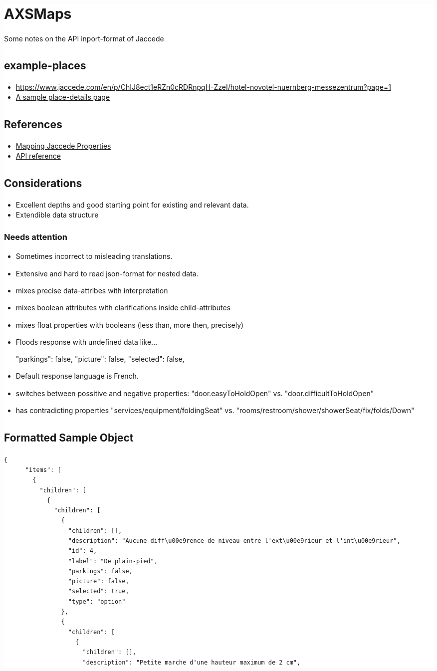 # AXSMaps
Some notes on the API inport-format of Jaccede

## example-places
- https://www.jaccede.com/en/p/ChIJ8ect1eRZn0cRDRnpqH-ZzeI/hotel-novotel-nuernberg-messezentrum?page=1
- [A sample place-details page](https://www.jaccede.com/en/p/ChIJN6uWRp68rhIRC9VoO58Xhso/hotel-albert-1er-toulouse)

## References
- [Mapping Jaccede Properties](https://docs.google.com/spreadsheets/d/1D-RwYeTm8eDN95R4pDAJUWn8n_FY4QlMnbQAfj6Z6dc/edit#gid=2140391884)
- [API reference](http://apidoc.jaccede.com/#/places/get)

## Considerations

- Excellent depths and good starting point for existing and relevant data.
- Extendible data structure

### Needs attention

- Sometimes incorrect to misleading translations.
- Extensive and hard to read json-format for nested data.
- mixes precise data-attribes with interpretation
- mixes boolean attributes with clarifications inside child-attributes
- mixes float properties with booleans (less than, more then, precisely)
- Floods response with undefined data like...

    "parkings": false,
    "picture": false,
    "selected": false,

- Default response language is French.
- switches between possitive and negative properties: "door.easyToHoldOpen" vs. "door.difficultToHoldOpen"
- has contradicting properties "services/equipment/foldingSeat" vs. "rooms/restroom/shower/showerSeat/fix/folds/Down"

## Formatted Sample Object

    {
          "items": [
            {
              "children": [
                {
                  "children": [
                    {
                      "children": [],
                      "description": "Aucune diff\u00e9rence de niveau entre l'ext\u00e9rieur et l'int\u00e9rieur",
                      "id": 4,
                      "label": "De plain-pied",
                      "parkings": false,
                      "picture": false,
                      "selected": true,
                      "type": "option"
                    },
                    {
                      "children": [
                        {
                          "children": [],
                          "description": "Petite marche d'une hauteur maximum de 2 cm",
